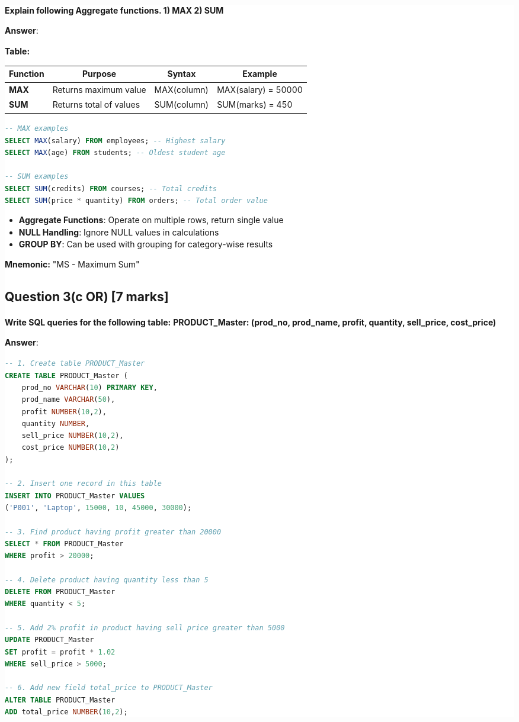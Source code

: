 **Explain following Aggregate functions. 1) MAX 2) SUM**

**Answer**:

**Table:**

| Function | Purpose | Syntax | Example |
|----------|---------|---------|---------|
| **MAX** | Returns maximum value | MAX(column) | MAX(salary) = 50000 |
| **SUM** | Returns total of values | SUM(column) | SUM(marks) = 450 |

```sql
-- MAX examples
SELECT MAX(salary) FROM employees; -- Highest salary
SELECT MAX(age) FROM students; -- Oldest student age

-- SUM examples
SELECT SUM(credits) FROM courses; -- Total credits
SELECT SUM(price * quantity) FROM orders; -- Total order value
```

- **Aggregate Functions**: Operate on multiple rows, return single value
- **NULL Handling**: Ignore NULL values in calculations
- **GROUP BY**: Can be used with grouping for category-wise results

**Mnemonic:** "MS - Maximum Sum"

## Question 3(c OR) [7 marks]

**Write SQL queries for the following table:**
**PRODUCT_Master: (prod_no, prod_name, profit, quantity, sell_price, cost_price)**

**Answer**:

```sql
-- 1. Create table PRODUCT_Master
CREATE TABLE PRODUCT_Master (
    prod_no VARCHAR(10) PRIMARY KEY,
    prod_name VARCHAR(50),
    profit NUMBER(10,2),
    quantity NUMBER,
    sell_price NUMBER(10,2),
    cost_price NUMBER(10,2)
);

-- 2. Insert one record in this table
INSERT INTO PRODUCT_Master VALUES 
('P001', 'Laptop', 15000, 10, 45000, 30000);

-- 3. Find product having profit greater than 20000
SELECT * FROM PRODUCT_Master 
WHERE profit > 20000;

-- 4. Delete product having quantity less than 5
DELETE FROM PRODUCT_Master 
WHERE quantity < 5;

-- 5. Add 2% profit in product having sell price greater than 5000
UPDATE PRODUCT_Master 
SET profit = profit * 1.02 
WHERE sell_price > 5000;

-- 6. Add new field total_price to PRODUCT_Master
ALTER TABLE PRODUCT_Master 
ADD total_price NUMBER(10,2);

```